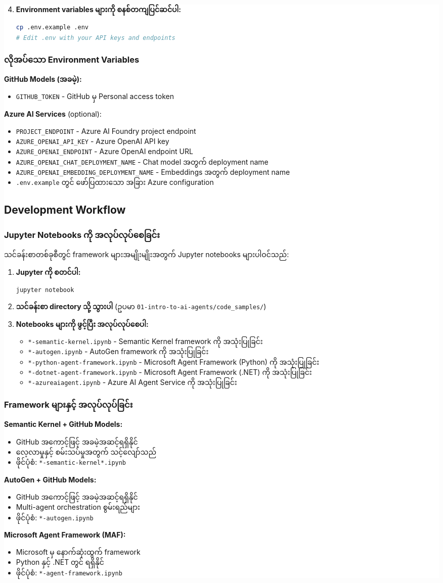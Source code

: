 4. **Environment variables များကို စနစ်တကျပြင်ဆင်ပါ:**
   ```bash
   cp .env.example .env
   # Edit .env with your API keys and endpoints
   ```


### လိုအပ်သော Environment Variables

**GitHub Models (အခမဲ့):**
- `GITHUB_TOKEN` - GitHub မှ Personal access token

**Azure AI Services** (optional):
- `PROJECT_ENDPOINT` - Azure AI Foundry project endpoint
- `AZURE_OPENAI_API_KEY` - Azure OpenAI API key
- `AZURE_OPENAI_ENDPOINT` - Azure OpenAI endpoint URL
- `AZURE_OPENAI_CHAT_DEPLOYMENT_NAME` - Chat model အတွက် deployment name
- `AZURE_OPENAI_EMBEDDING_DEPLOYMENT_NAME` - Embeddings အတွက် deployment name
- `.env.example` တွင် ဖော်ပြထားသော အခြား Azure configuration

## Development Workflow

### Jupyter Notebooks ကို အလုပ်လုပ်စေခြင်း

သင်ခန်းစာတစ်ခုစီတွင် framework များအမျိုးမျိုးအတွက် Jupyter notebooks များပါဝင်သည်:

1. **Jupyter ကို စတင်ပါ:**
   ```bash
   jupyter notebook
   ```

2. **သင်ခန်းစာ directory သို့ သွားပါ** (ဥပမာ `01-intro-to-ai-agents/code_samples/`)

3. **Notebooks များကို ဖွင့်ပြီး အလုပ်လုပ်စေပါ:**
   - `*-semantic-kernel.ipynb` - Semantic Kernel framework ကို အသုံးပြုခြင်း
   - `*-autogen.ipynb` - AutoGen framework ကို အသုံးပြုခြင်း
   - `*-python-agent-framework.ipynb` - Microsoft Agent Framework (Python) ကို အသုံးပြုခြင်း
   - `*-dotnet-agent-framework.ipynb` - Microsoft Agent Framework (.NET) ကို အသုံးပြုခြင်း
   - `*-azureaiagent.ipynb` - Azure AI Agent Service ကို အသုံးပြုခြင်း

### Framework များနှင့် အလုပ်လုပ်ခြင်း

**Semantic Kernel + GitHub Models:**
- GitHub အကောင့်ဖြင့် အခမဲ့အဆင့်ရရှိနိုင်
- လေ့လာမှုနှင့် စမ်းသပ်မှုအတွက် သင့်လျော်သည်
- ဖိုင်ပုံစံ: `*-semantic-kernel*.ipynb`

**AutoGen + GitHub Models:**
- GitHub အကောင့်ဖြင့် အခမဲ့အဆင့်ရရှိနိုင်
- Multi-agent orchestration စွမ်းရည်များ
- ဖိုင်ပုံစံ: `*-autogen.ipynb`

**Microsoft Agent Framework (MAF):**
- Microsoft မှ နောက်ဆုံးထွက် framework
- Python နှင့် .NET တွင် ရရှိနိုင်
- ဖိုင်ပုံစံ: `*-agent-framework.ipynb`

